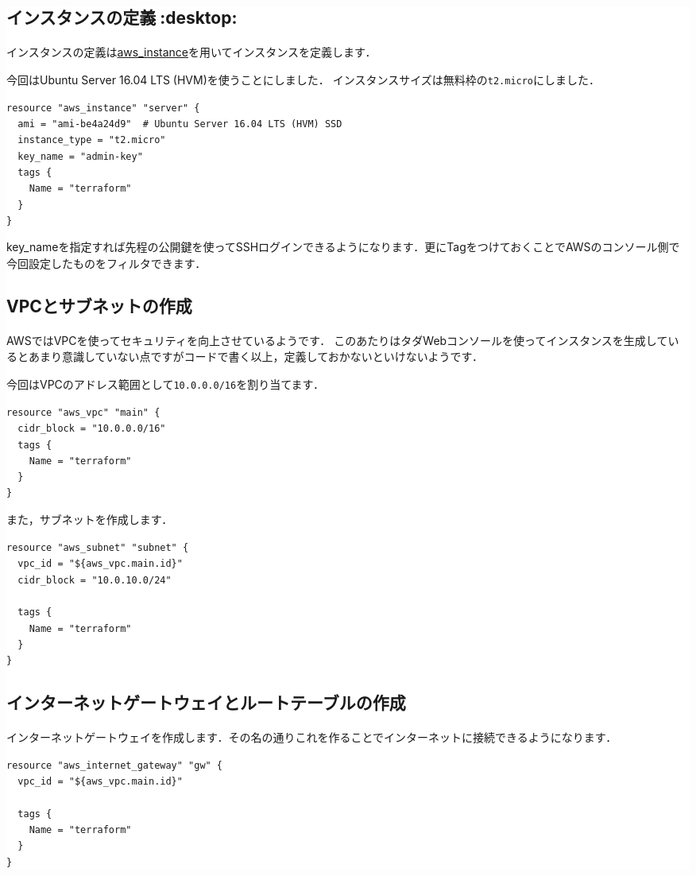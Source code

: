 
## インスタンスの定義 :desktop:
インスタンスの定義は[aws_instance](https://www.terraform.io/docs/providers/aws/r/instance.html)を用いてインスタンスを定義します．

今回はUbuntu Server 16.04 LTS (HVM)を使うことにしました．
インスタンスサイズは無料枠の`t2.micro`にしました．

```
resource "aws_instance" "server" {
  ami = "ami-be4a24d9"  # Ubuntu Server 16.04 LTS (HVM) SSD
  instance_type = "t2.micro"
  key_name = "admin-key"
  tags {
    Name = "terraform"
  }
}
```

key_nameを指定すれば先程の公開鍵を使ってSSHログインできるようになります．更にTagをつけておくことでAWSのコンソール側で今回設定したものをフィルタできます．

## VPCとサブネットの作成
AWSではVPCを使ってセキュリティを向上させているようです．
このあたりはタダWebコンソールを使ってインスタンスを生成しているとあまり意識していない点ですがコードで書く以上，定義しておかないといけないようです．

今回はVPCのアドレス範囲として`10.0.0.0/16`を割り当てます．

```
resource "aws_vpc" "main" {
  cidr_block = "10.0.0.0/16"
  tags {
    Name = "terraform"
  }
}
```

また，サブネットを作成します．

```
resource "aws_subnet" "subnet" {
  vpc_id = "${aws_vpc.main.id}"
  cidr_block = "10.0.10.0/24"

  tags {
    Name = "terraform"
  }
}
```

## インターネットゲートウェイとルートテーブルの作成
インターネットゲートウェイを作成します．その名の通りこれを作ることでインターネットに接続できるようになります．

```
resource "aws_internet_gateway" "gw" {
  vpc_id = "${aws_vpc.main.id}"

  tags {
    Name = "terraform"
  }
}
```
